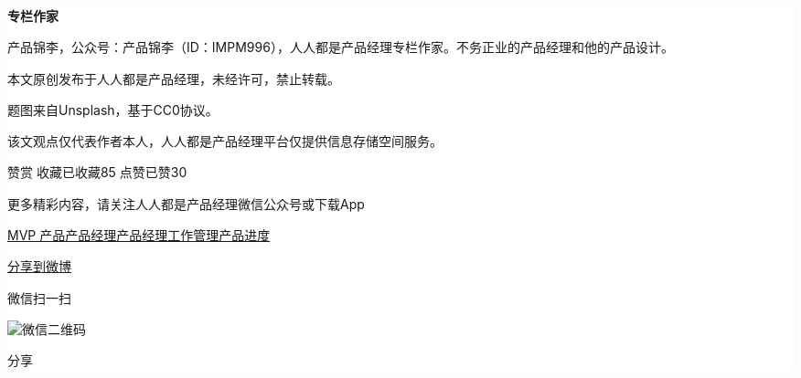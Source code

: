 **专栏作家**

产品锦李，公众号：产品锦李（ID：IMPM996），人人都是产品经理专栏作家。不务正业的产品经理和他的产品设计。

本文原创发布于人人都是产品经理，未经许可，禁止转载。

题图来自Unsplash，基于CC0协议。

该文观点仅代表作者本人，人人都是产品经理平台仅提供信息存储空间服务。

赞赏 收藏已收藏85 点赞已赞30

更多精彩内容，请关注人人都是产品经理微信公众号或下载App

[MVP 产品](https://www.woshipm.com/tag/mvp-%e4%ba%a7%e5%93%81)[产品经理](https://www.woshipm.com/tag/pmd)[产品经理工作](https://www.woshipm.com/tag/%e4%ba%a7%e5%93%81%e7%bb%8f%e7%90%86%e5%b7%a5%e4%bd%9c)[管理产品进度](https://www.woshipm.com/tag/%e7%ae%a1%e7%90%86%e4%ba%a7%e5%93%81%e8%bf%9b%e5%ba%a6)

[分享到微博](https://service.weibo.com/share/share.php?appkey=2775287854&title=从10大管理看产品经理的日常工作——产品进度管理&url=https://www.woshipm.com/pmd/5923315.html&pic=https://image.woshipm.com/2023/05/29/bcfc14de-fdc0-11ed-9128-00163e0b5ff3.jpg)

微信扫一扫

![微信二维码](https://api.pwmqr.com/qrcode/create/?url=https://www.woshipm.com/pmd/5923315.html)

分享